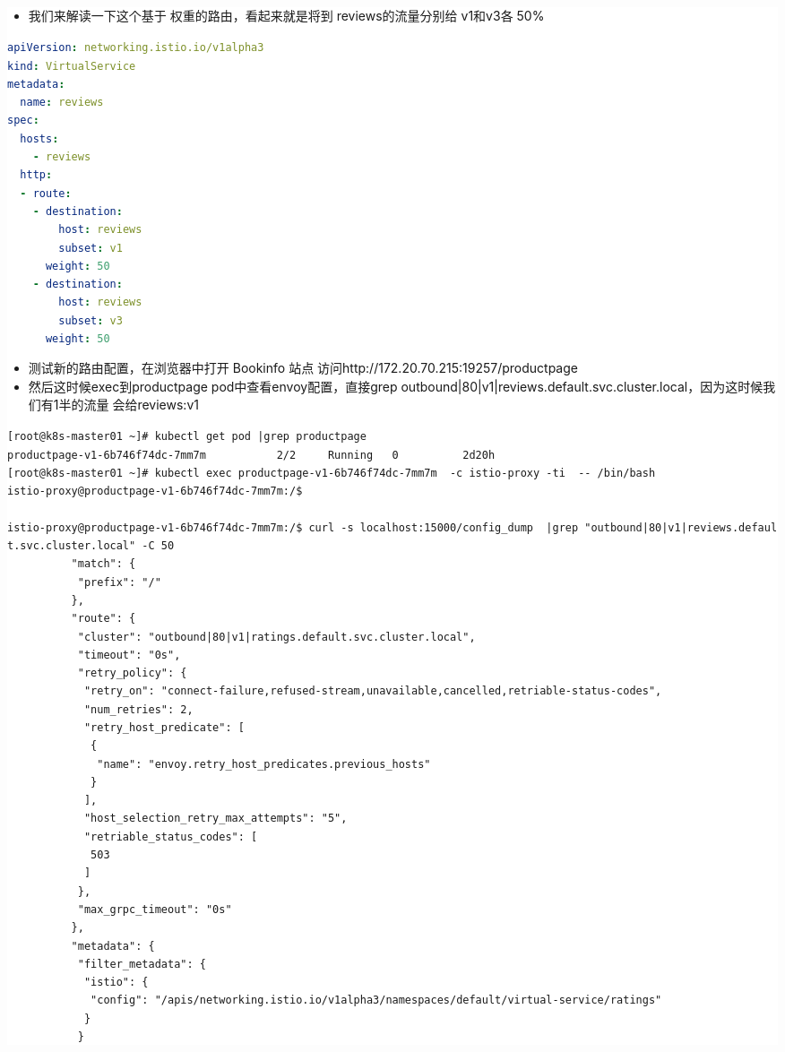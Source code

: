 - 我们来解读一下这个基于 权重的路由，看起来就是将到 reviews的流量分别给 v1和v3各 50%

```yaml
apiVersion: networking.istio.io/v1alpha3
kind: VirtualService
metadata:
  name: reviews
spec:
  hosts:
    - reviews
  http:
  - route:
    - destination:
        host: reviews
        subset: v1
      weight: 50
    - destination:
        host: reviews
        subset: v3
      weight: 50

```

- 测试新的路由配置，在浏览器中打开 Bookinfo 站点 访问http://172.20.70.215:19257/productpage
- 然后这时候exec到productpage pod中查看envoy配置，直接grep outbound|80|v1|reviews.default.svc.cluster.local，因为这时候我们有1半的流量 会给reviews:v1

```shell
[root@k8s-master01 ~]# kubectl get pod |grep productpage                                         
productpage-v1-6b746f74dc-7mm7m           2/2     Running   0          2d20h
[root@k8s-master01 ~]# kubectl exec productpage-v1-6b746f74dc-7mm7m  -c istio-proxy -ti  -- /bin/bash
istio-proxy@productpage-v1-6b746f74dc-7mm7m:/$ 

istio-proxy@productpage-v1-6b746f74dc-7mm7m:/$ curl -s localhost:15000/config_dump  |grep "outbound|80|v1|reviews.default.svc.cluster.local" -C 50
          "match": {
           "prefix": "/"
          },
          "route": {
           "cluster": "outbound|80|v1|ratings.default.svc.cluster.local",
           "timeout": "0s",
           "retry_policy": {
            "retry_on": "connect-failure,refused-stream,unavailable,cancelled,retriable-status-codes",
            "num_retries": 2,
            "retry_host_predicate": [
             {
              "name": "envoy.retry_host_predicates.previous_hosts"
             }
            ],
            "host_selection_retry_max_attempts": "5",
            "retriable_status_codes": [
             503
            ]
           },
           "max_grpc_timeout": "0s"
          },
          "metadata": {
           "filter_metadata": {
            "istio": {
             "config": "/apis/networking.istio.io/v1alpha3/namespaces/default/virtual-service/ratings"
            }
           }
```
